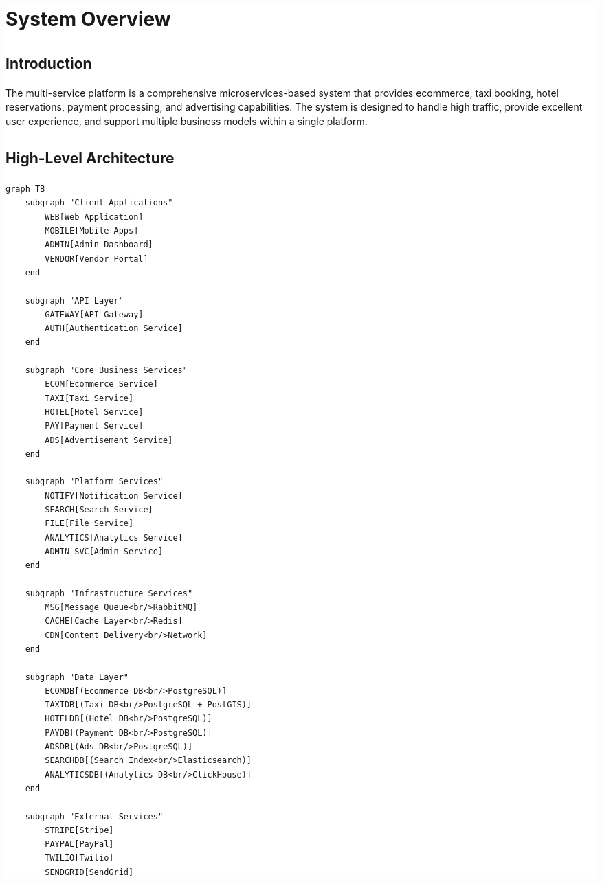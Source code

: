 # System Overview

## Introduction

The multi-service platform is a comprehensive microservices-based system that provides ecommerce, taxi booking, hotel reservations, payment processing, and advertising capabilities. The system is designed to handle high traffic, provide excellent user experience, and support multiple business models within a single platform.

## High-Level Architecture

```mermaid
graph TB
    subgraph "Client Applications"
        WEB[Web Application]
        MOBILE[Mobile Apps]
        ADMIN[Admin Dashboard]
        VENDOR[Vendor Portal]
    end
    
    subgraph "API Layer"
        GATEWAY[API Gateway]
        AUTH[Authentication Service]
    end
    
    subgraph "Core Business Services"
        ECOM[Ecommerce Service]
        TAXI[Taxi Service]
        HOTEL[Hotel Service]
        PAY[Payment Service]
        ADS[Advertisement Service]
    end
    
    subgraph "Platform Services"
        NOTIFY[Notification Service]
        SEARCH[Search Service]
        FILE[File Service]
        ANALYTICS[Analytics Service]
        ADMIN_SVC[Admin Service]
    end
    
    subgraph "Infrastructure Services"
        MSG[Message Queue<br/>RabbitMQ]
        CACHE[Cache Layer<br/>Redis]
        CDN[Content Delivery<br/>Network]
    end
    
    subgraph "Data Layer"
        ECOMDB[(Ecommerce DB<br/>PostgreSQL)]
        TAXIDB[(Taxi DB<br/>PostgreSQL + PostGIS)]
        HOTELDB[(Hotel DB<br/>PostgreSQL)]
        PAYDB[(Payment DB<br/>PostgreSQL)]
        ADSDB[(Ads DB<br/>PostgreSQL)]
        SEARCHDB[(Search Index<br/>Elasticsearch)]
        ANALYTICSDB[(Analytics DB<br/>ClickHouse)]
    end
    
    subgraph "External Services"
        STRIPE[Stripe]
        PAYPAL[PayPal]
        TWILIO[Twilio]
        SENDGRID[SendGrid]
```